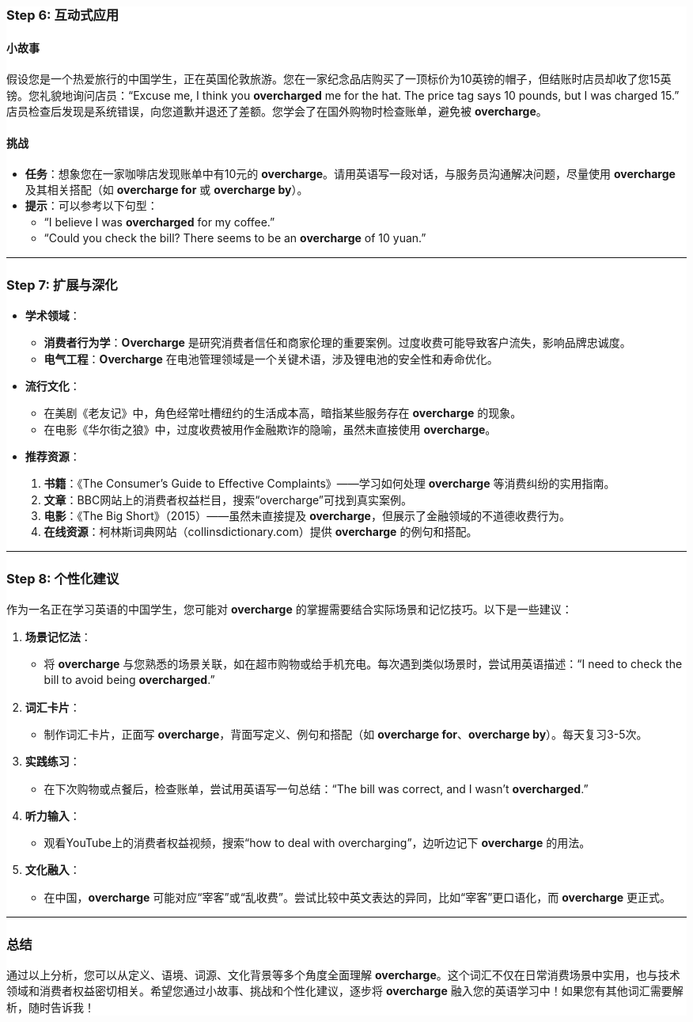 
### Step 6: 互动式应用

#### 小故事
假设您是一个热爱旅行的中国学生，正在英国伦敦旅游。您在一家纪念品店购买了一顶标价为10英镑的帽子，但结账时店员却收了您15英镑。您礼貌地询问店员：“Excuse me, I think you **overcharged** me for the hat. The price tag says 10 pounds, but I was charged 15.” 店员检查后发现是系统错误，向您道歉并退还了差额。您学会了在国外购物时检查账单，避免被 **overcharge**。

#### 挑战
- **任务**：想象您在一家咖啡店发现账单中有10元的 **overcharge**。请用英语写一段对话，与服务员沟通解决问题，尽量使用 **overcharge** 及其相关搭配（如 **overcharge for** 或 **overcharge by**）。
- **提示**：可以参考以下句型：
  - “I believe I was **overcharged** for my coffee.”
  - “Could you check the bill? There seems to be an **overcharge** of 10 yuan.”

---

### Step 7: 扩展与深化

- **学术领域**：
  - **消费者行为学**：**Overcharge** 是研究消费者信任和商家伦理的重要案例。过度收费可能导致客户流失，影响品牌忠诚度。
  - **电气工程**：**Overcharge** 在电池管理领域是一个关键术语，涉及锂电池的安全性和寿命优化。

- **流行文化**：
  - 在美剧《老友记》中，角色经常吐槽纽约的生活成本高，暗指某些服务存在 **overcharge** 的现象。
  - 在电影《华尔街之狼》中，过度收费被用作金融欺诈的隐喻，虽然未直接使用 **overcharge**。

- **推荐资源**：
  1. **书籍**：《The Consumer’s Guide to Effective Complaints》——学习如何处理 **overcharge** 等消费纠纷的实用指南。
  2. **文章**：BBC网站上的消费者权益栏目，搜索“overcharge”可找到真实案例。
  3. **电影**：《The Big Short》（2015）——虽然未直接提及 **overcharge**，但展示了金融领域的不道德收费行为。
  4. **在线资源**：柯林斯词典网站（collinsdictionary.com）提供 **overcharge** 的例句和搭配。

---

### Step 8: 个性化建议

作为一名正在学习英语的中国学生，您可能对 **overcharge** 的掌握需要结合实际场景和记忆技巧。以下是一些建议：

1. **场景记忆法**：
   - 将 **overcharge** 与您熟悉的场景关联，如在超市购物或给手机充电。每次遇到类似场景时，尝试用英语描述：“I need to check the bill to avoid being **overcharged**.”

2. **词汇卡片**：
   - 制作词汇卡片，正面写 **overcharge**，背面写定义、例句和搭配（如 **overcharge for**、**overcharge by**）。每天复习3-5次。

3. **实践练习**：
   - 在下次购物或点餐后，检查账单，尝试用英语写一句总结：“The bill was correct, and I wasn’t **overcharged**.”

4. **听力输入**：
   - 观看YouTube上的消费者权益视频，搜索“how to deal with overcharging”，边听边记下 **overcharge** 的用法。

5. **文化融入**：
   - 在中国，**overcharge** 可能对应“宰客”或“乱收费”。尝试比较中英文表达的异同，比如“宰客”更口语化，而 **overcharge** 更正式。

---

### 总结
通过以上分析，您可以从定义、语境、词源、文化背景等多个角度全面理解 **overcharge**。这个词汇不仅在日常消费场景中实用，也与技术领域和消费者权益密切相关。希望您通过小故事、挑战和个性化建议，逐步将 **overcharge** 融入您的英语学习中！如果您有其他词汇需要解析，随时告诉我！